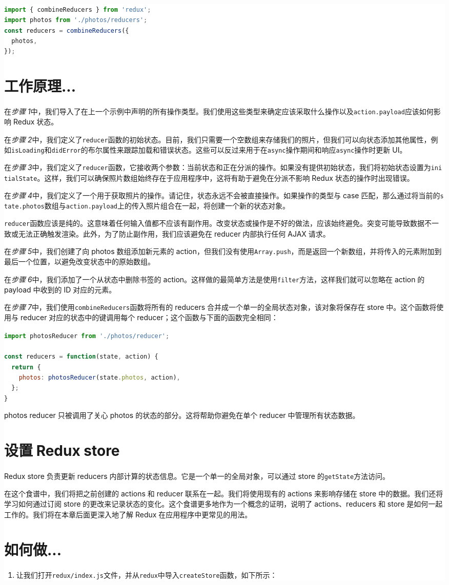 ```jsx
import { combineReducers } from 'redux';
import photos from './photos/reducers';
const reducers = combineReducers({
  photos,
});
```

# 工作原理...

在*步骤 1*中，我们导入了在上一个示例中声明的所有操作类型。我们使用这些类型来确定应该采取什么操作以及`action.payload`应该如何影响 Redux 状态。

在*步骤 2*中，我们定义了`reducer`函数的初始状态。目前，我们只需要一个空数组来存储我们的照片，但我们可以向状态添加其他属性，例如`isLoading`和`didError`的布尔属性来跟踪加载和错误状态。这些可以反过来用于在`async`操作期间和响应`async`操作时更新 UI。

在*步骤 3*中，我们定义了`reducer`函数，它接收两个参数：当前状态和正在分派的操作。如果没有提供初始状态，我们将初始状态设置为`initialState`。这样，我们可以确保照片数组始终存在于应用程序中，这将有助于避免在分派不影响 Redux 状态的操作时出现错误。

在*步骤 4*中，我们定义了一个用于获取照片的操作。请记住，状态永远不会被直接操作。如果操作的类型与 case 匹配，那么通过将当前的`state.photos`数组与`action.payload`上的传入照片组合在一起，将创建一个新的状态对象。

`reducer`函数应该是纯的。这意味着任何输入值都不应该有副作用。改变状态或操作是不好的做法，应该始终避免。突变可能导致数据不一致或无法正确触发渲染。此外，为了防止副作用，我们应该避免在 reducer 内部执行任何 AJAX 请求。

在*步骤 5*中，我们创建了向 photos 数组添加新元素的 action，但我们没有使用`Array.push`，而是返回一个新数组，并将传入的元素附加到最后一个位置，以避免改变状态中的原始数组。

在*步骤 6*中，我们添加了一个从状态中删除书签的 action。这样做的最简单方法是使用`filter`方法，这样我们就可以忽略在 action 的 payload 中收到的 ID 对应的元素。

在*步骤 7*中，我们使用`combineReducers`函数将所有的 reducers 合并成一个单一的全局状态对象，该对象将保存在 store 中。这个函数将使用与 reducer 对应的状态中的键调用每个 reducer；这个函数与下面的函数完全相同：

```jsx
import photosReducer from './photos/reducer'; 

const reducers = function(state, action) { 
  return { 
    photos: photosReducer(state.photos, action), 
  }; 
} 
```

photos reducer 只被调用了关心 photos 的状态的部分。这将帮助你避免在单个 reducer 中管理所有状态数据。

# 设置 Redux store

Redux store 负责更新 reducers 内部计算的状态信息。它是一个单一的全局对象，可以通过 store 的`getState`方法访问。

在这个食谱中，我们将把之前创建的 actions 和 reducer 联系在一起。我们将使用现有的 actions 来影响存储在 store 中的数据。我们还将学习如何通过订阅 store 的更改来记录状态的变化。这个食谱更多地作为一个概念的证明，说明了 actions、reducers 和 store 是如何一起工作的。我们将在本章后面更深入地了解 Redux 在应用程序中更常见的用法。

# 如何做...

1.  让我们打开`redux/index.js`文件，并从`redux`中导入`createStore`函数，如下所示：
